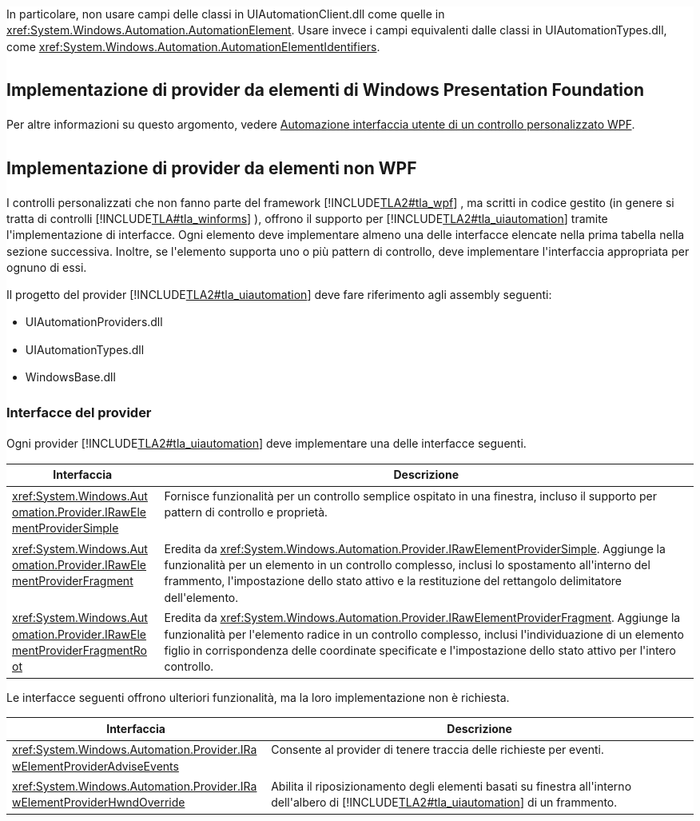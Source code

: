  In particolare, non usare campi delle classi in UIAutomationClient.dll come quelle in <xref:System.Windows.Automation.AutomationElement>. Usare invece i campi equivalenti dalle classi in UIAutomationTypes.dll, come <xref:System.Windows.Automation.AutomationElementIdentifiers>.  
  
<a name="Provider_Implementation_by_WPF_Elements"></a>   
## <a name="provider-implementation-by-windows-presentation-foundation-elements"></a>Implementazione di provider da elementi di Windows Presentation Foundation  
 Per altre informazioni su questo argomento, vedere [Automazione interfaccia utente di un controllo personalizzato WPF](../../../docs/framework/wpf/controls/ui-automation-of-a-wpf-custom-control.md).  
  
<a name="Provider_Implementation_by_non_WPF_Elements"></a>   
## <a name="provider-implementation-by-non-wpf-elements"></a>Implementazione di provider da elementi non WPF  
 I controlli personalizzati che non fanno parte del framework [!INCLUDE[TLA2#tla_wpf](../../../includes/tla2sharptla-wpf-md.md)] , ma scritti in codice gestito (in genere si tratta di controlli [!INCLUDE[TLA#tla_winforms](../../../includes/tlasharptla-winforms-md.md)] ), offrono il supporto per [!INCLUDE[TLA2#tla_uiautomation](../../../includes/tla2sharptla-uiautomation-md.md)] tramite l'implementazione di interfacce. Ogni elemento deve implementare almeno una delle interfacce elencate nella prima tabella nella sezione successiva. Inoltre, se l'elemento supporta uno o più pattern di controllo, deve implementare l'interfaccia appropriata per ognuno di essi.  
  
 Il progetto del provider [!INCLUDE[TLA2#tla_uiautomation](../../../includes/tla2sharptla-uiautomation-md.md)] deve fare riferimento agli assembly seguenti:  
  
-   UIAutomationProviders.dll  
  
-   UIAutomationTypes.dll  
  
-   WindowsBase.dll  
  
  
<a name="Provider_Interfaces"></a>   
### <a name="provider-interfaces"></a>Interfacce del provider  
 Ogni provider [!INCLUDE[TLA2#tla_uiautomation](../../../includes/tla2sharptla-uiautomation-md.md)] deve implementare una delle interfacce seguenti.  
  
|Interfaccia|Descrizione|  
|---------------|-----------------|  
|<xref:System.Windows.Automation.Provider.IRawElementProviderSimple>|Fornisce funzionalità per un controllo semplice ospitato in una finestra, incluso il supporto per pattern di controllo e proprietà.|  
|<xref:System.Windows.Automation.Provider.IRawElementProviderFragment>|Eredita da <xref:System.Windows.Automation.Provider.IRawElementProviderSimple>. Aggiunge la funzionalità per un elemento in un controllo complesso, inclusi lo spostamento all'interno del frammento, l'impostazione dello stato attivo e la restituzione del rettangolo delimitatore dell'elemento.|  
|<xref:System.Windows.Automation.Provider.IRawElementProviderFragmentRoot>|Eredita da <xref:System.Windows.Automation.Provider.IRawElementProviderFragment>. Aggiunge la funzionalità per l'elemento radice in un controllo complesso, inclusi l'individuazione di un elemento figlio in corrispondenza delle coordinate specificate e l'impostazione dello stato attivo per l'intero controllo.|  
  
 Le interfacce seguenti offrono ulteriori funzionalità, ma la loro implementazione non è richiesta.  
  
|Interfaccia|Descrizione|  
|---------------|-----------------|  
|<xref:System.Windows.Automation.Provider.IRawElementProviderAdviseEvents>|Consente al provider di tenere traccia delle richieste per eventi.|  
|<xref:System.Windows.Automation.Provider.IRawElementProviderHwndOverride>|Abilita il riposizionamento degli elementi basati su finestra all'interno dell'albero di [!INCLUDE[TLA2#tla_uiautomation](../../../includes/tla2sharptla-uiautomation-md.md)] di un frammento.|  
  